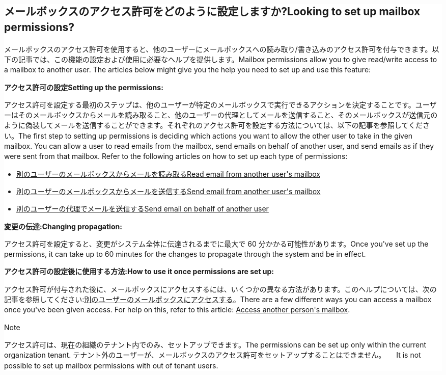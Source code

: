## <a name="looking-to-set-up-mailbox-permissions"></a><span data-ttu-id="a3bf8-108">メールボックスのアクセス許可をどのように設定しますか?</span><span class="sxs-lookup"><span data-stu-id="a3bf8-108">Looking to set up mailbox permissions?</span></span>

<span data-ttu-id="a3bf8-p102">メールボックスのアクセス許可を使用すると、他のユーザーにメールボックスへの読み取り/書き込みのアクセス許可を付与できます。以下の記事では、この機能の設定および使用に必要なヘルプを提供します。</span><span class="sxs-lookup"><span data-stu-id="a3bf8-p102">Mailbox permissions allow you to give read/write access to a mailbox to another user. The articles below might give you the help you need to set up and use this feature:</span></span>
  
 <span data-ttu-id="a3bf8-111">**アクセス許可の設定**</span><span class="sxs-lookup"><span data-stu-id="a3bf8-111">**Setting up the permissions:**</span></span>
  
<span data-ttu-id="a3bf8-p103">アクセス許可を設定する最初のステップは、他のユーザーが特定のメールボックスで実行できるアクションを決定することです。ユーザーはそのメールボックスからメールを読み取ること、他のユーザーの代理としてメールを送信すること、そのメールボックスが送信元のように偽装してメールを送信することができます。それぞれのアクセス許可を設定する方法については、以下の記事を参照してください。</span><span class="sxs-lookup"><span data-stu-id="a3bf8-p103">The first step to setting up permissions is deciding which actions you want to allow the other user to take in the given mailbox. You can allow a user to read emails from the mailbox, send emails on behalf of another user, and send emails as if they were sent from that mailbox. Refer to the following articles on how to set up each type of permissions:</span></span>
  
- [<span data-ttu-id="a3bf8-115">別のユーザーのメールボックスからメールを読み取る</span><span class="sxs-lookup"><span data-stu-id="a3bf8-115">Read email from another user's mailbox</span></span>](give-mailbox-permissions-to-another-user.md#read-email-in-another-users-mailbox)
    
- [<span data-ttu-id="a3bf8-116">別のユーザーのメールボックスからメールを送信する</span><span class="sxs-lookup"><span data-stu-id="a3bf8-116">Send email from another user's mailbox</span></span>](give-mailbox-permissions-to-another-user.md#send-email-from-another-users-mailbox)

- [<span data-ttu-id="a3bf8-117">別のユーザーの代理でメールを送信する</span><span class="sxs-lookup"><span data-stu-id="a3bf8-117">Send email on behalf of another user</span></span>](give-mailbox-permissions-to-another-user.md#send-email-on-behalf-of-another-user)
    
 <span data-ttu-id="a3bf8-118">**変更の伝達:**</span><span class="sxs-lookup"><span data-stu-id="a3bf8-118">**Changing propagation:**</span></span>
  
<span data-ttu-id="a3bf8-119">アクセス許可を設定すると、変更がシステム全体に伝達されるまでに最大で 60 分かかる可能性があります。</span><span class="sxs-lookup"><span data-stu-id="a3bf8-119">Once you've set up the permissions, it can take up to 60 minutes for the changes to propagate through the system and be in effect.</span></span>
  
 <span data-ttu-id="a3bf8-120">**アクセス許可の設定後に使用する方法:**</span><span class="sxs-lookup"><span data-stu-id="a3bf8-120">**How to use it once permissions are set up:**</span></span>
  
<span data-ttu-id="a3bf8-p104">アクセス許可が付与された後に、メールボックスにアクセスするには、いくつかの異なる方法があります。このヘルプについては、次の記事を参照してください:[別のユーザーのメールボックスにアクセスする](https://support.microsoft.com/office/A909AD30-E413-40B5-A487-0EA70B763081)。</span><span class="sxs-lookup"><span data-stu-id="a3bf8-p104">There are a few different ways you can access a mailbox once you've been given access. For help on this, refer to this article: [Access another person's mailbox](https://support.microsoft.com/office/A909AD30-E413-40B5-A487-0EA70B763081).</span></span>

> [!NOTE]
> <span data-ttu-id="a3bf8-123">アクセス許可は、現在の組織のテナント内でのみ、セットアップできます。</span><span class="sxs-lookup"><span data-stu-id="a3bf8-123">The permissions can be set up only within the current organization tenant.</span></span> <span data-ttu-id="a3bf8-124">テナント外のユーザーが、メールボックスのアクセス許可をセットアップすることはできません。　　</span><span class="sxs-lookup"><span data-stu-id="a3bf8-124">It is not possible to set up mailbox permissions with out of tenant users.</span></span>
  